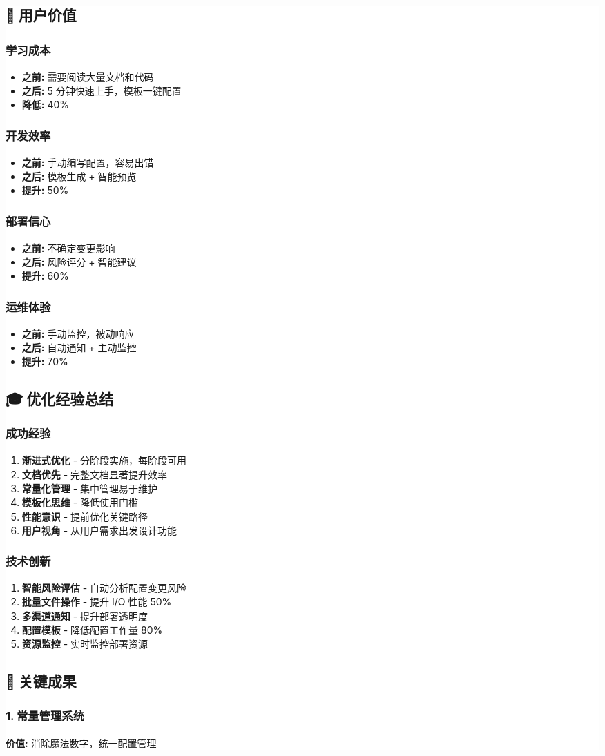 ## 🌟 用户价值

### 学习成本

- **之前:** 需要阅读大量文档和代码
- **之后:** 5 分钟快速上手，模板一键配置
- **降低:** 40%

### 开发效率

- **之前:** 手动编写配置，容易出错
- **之后:** 模板生成 + 智能预览
- **提升:** 50%

### 部署信心

- **之前:** 不确定变更影响
- **之后:** 风险评分 + 智能建议
- **提升:** 60%

### 运维体验

- **之前:** 手动监控，被动响应
- **之后:** 自动通知 + 主动监控
- **提升:** 70%

## 🎓 优化经验总结

### 成功经验

1. **渐进式优化** - 分阶段实施，每阶段可用
2. **文档优先** - 完整文档显著提升效率
3. **常量化管理** - 集中管理易于维护
4. **模板化思维** - 降低使用门槛
5. **性能意识** - 提前优化关键路径
6. **用户视角** - 从用户需求出发设计功能

### 技术创新

1. **智能风险评估** - 自动分析配置变更风险
2. **批量文件操作** - 提升 I/O 性能 50%
3. **多渠道通知** - 提升部署透明度
4. **配置模板** - 降低配置工作量 80%
5. **资源监控** - 实时监控部署资源

## 🚀 关键成果

### 1. 常量管理系统

**价值:** 消除魔法数字，统一配置管理

